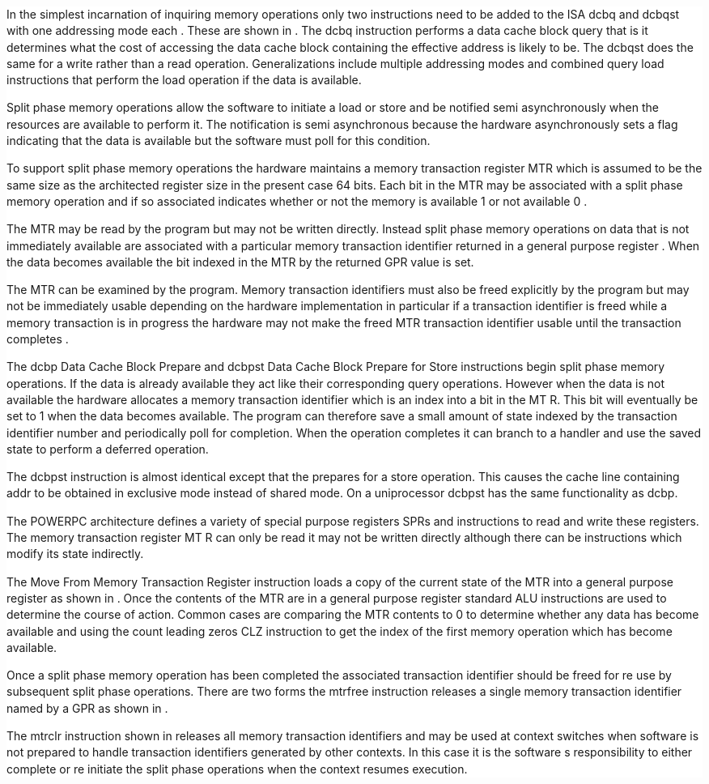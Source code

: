 In the simplest incarnation of inquiring memory operations only two instructions need to be added to the ISA dcbq and dcbqst with one addressing mode each . These are shown in . The dcbq instruction performs a data cache block query that is it determines what the cost of accessing the data cache block containing the effective address is likely to be. The dcbqst does the same for a write rather than a read operation. Generalizations include multiple addressing modes and combined query load instructions that perform the load operation if the data is available.

Split phase memory operations allow the software to initiate a load or store and be notified semi asynchronously when the resources are available to perform it. The notification is semi asynchronous because the hardware asynchronously sets a flag indicating that the data is available but the software must poll for this condition.

To support split phase memory operations the hardware maintains a memory transaction register MTR which is assumed to be the same size as the architected register size in the present case 64 bits. Each bit in the MTR may be associated with a split phase memory operation and if so associated indicates whether or not the memory is available 1 or not available 0 .

The MTR may be read by the program but may not be written directly. Instead split phase memory operations on data that is not immediately available are associated with a particular memory transaction identifier returned in a general purpose register . When the data becomes available the bit indexed in the MTR by the returned GPR value is set.

The MTR can be examined by the program. Memory transaction identifiers must also be freed explicitly by the program but may not be immediately usable depending on the hardware implementation in particular if a transaction identifier is freed while a memory transaction is in progress the hardware may not make the freed MTR transaction identifier usable until the transaction completes .

The dcbp Data Cache Block Prepare and dcbpst Data Cache Block Prepare for Store instructions begin split phase memory operations. If the data is already available they act like their corresponding query operations. However when the data is not available the hardware allocates a memory transaction identifier which is an index into a bit in the MT R. This bit will eventually be set to 1 when the data becomes available. The program can therefore save a small amount of state indexed by the transaction identifier number and periodically poll for completion. When the operation completes it can branch to a handler and use the saved state to perform a deferred operation.

The dcbpst instruction is almost identical except that the prepares for a store operation. This causes the cache line containing addr to be obtained in exclusive mode instead of shared mode. On a uniprocessor dcbpst has the same functionality as dcbp.

The POWERPC architecture defines a variety of special purpose registers SPRs and instructions to read and write these registers. The memory transaction register MT R can only be read it may not be written directly although there can be instructions which modify its state indirectly.

The Move From Memory Transaction Register instruction loads a copy of the current state of the MTR into a general purpose register as shown in . Once the contents of the MTR are in a general purpose register standard ALU instructions are used to determine the course of action. Common cases are comparing the MTR contents to 0 to determine whether any data has become available and using the count leading zeros CLZ instruction to get the index of the first memory operation which has become available.

Once a split phase memory operation has been completed the associated transaction identifier should be freed for re use by subsequent split phase operations. There are two forms the mtrfree instruction releases a single memory transaction identifier named by a GPR as shown in .

The mtrclr instruction shown in releases all memory transaction identifiers and may be used at context switches when software is not prepared to handle transaction identifiers generated by other contexts. In this case it is the software s responsibility to either complete or re initiate the split phase operations when the context resumes execution.
